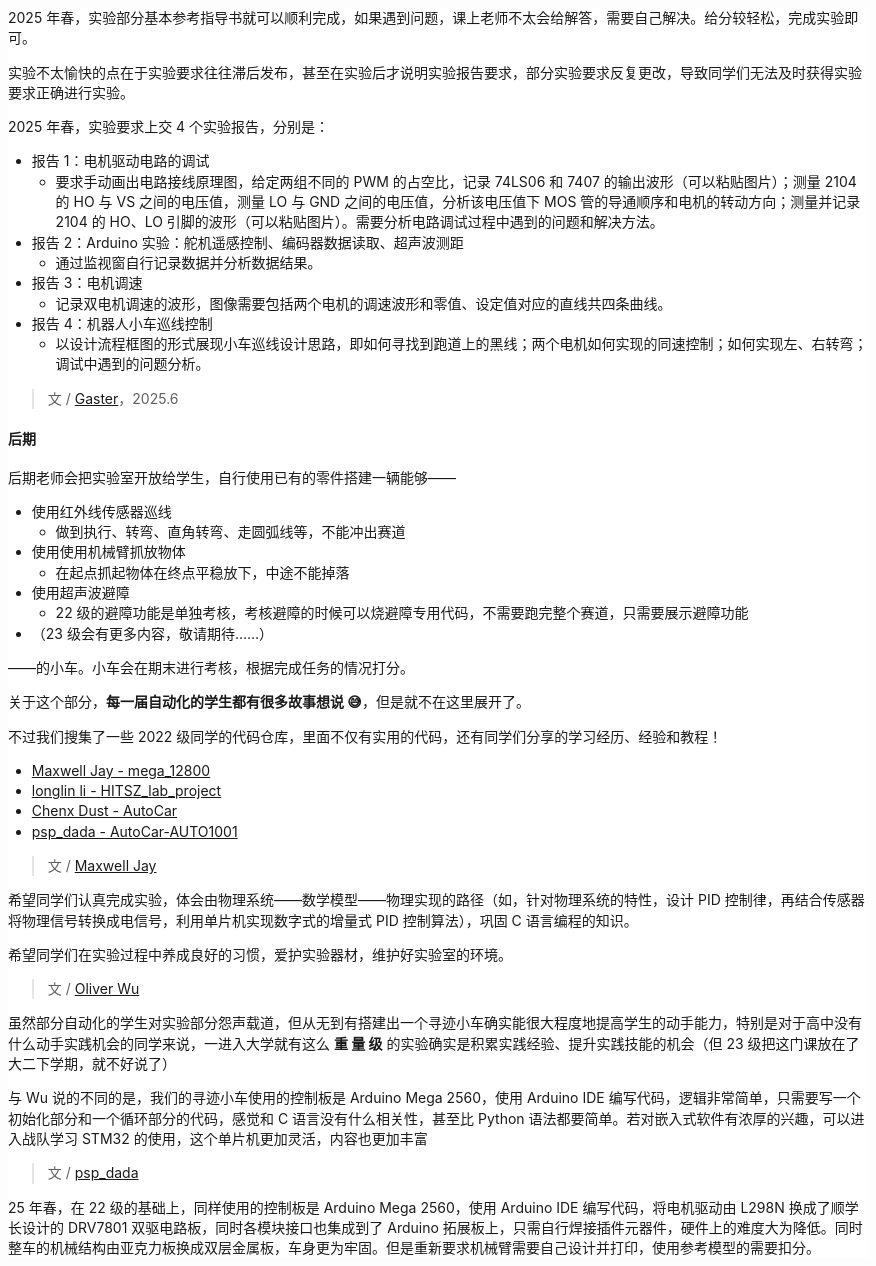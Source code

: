 2025 年春，实验部分基本参考指导书就可以顺利完成，如果遇到问题，课上老师不太会给解答，需要自己解决。给分较轻松，完成实验即可。

实验不太愉快的点在于实验要求往往滞后发布，甚至在实验后才说明实验报告要求，部分实验要求反复更改，导致同学们无法及时获得实验要求正确进行实验。

2025 年春，实验要求上交 4 个实验报告，分别是：

- 报告 1：电机驱动电路的调试
  - 要求手动画出电路接线原理图，给定两组不同的 PWM 的占空比，记录 74LS06 和 7407 的输出波形（可以粘贴图片）；测量 2104 的 HO 与 VS 之间的电压值，测量 LO 与 GND 之间的电压值，分析该电压值下 MOS 管的导通顺序和电机的转动方向；测量并记录 2104 的 HO、LO 引脚的波形（可以粘贴图片）。需要分析电路调试过程中遇到的问题和解决方法。
- 报告 2：Arduino 实验：舵机遥感控制、编码器数据读取、超声波测距
  - 通过监视窗自行记录数据并分析数据结果。
- 报告 3：电机调速
  - 记录双电机调速的波形，图像需要包括两个电机的调速波形和零值、设定值对应的直线共四条曲线。
- 报告 4：机器人小车巡线控制
  - 以设计流程框图的形式展现小车巡线设计思路，即如何寻找到跑道上的黑线；两个电机如何实现的同速控制；如何实现左、右转弯；调试中遇到的问题分析。

> 文 / [Gaster](https://github.com/WDGaster703)，2025.6

#### 后期

后期老师会把实验室开放给学生，自行使用已有的零件搭建一辆能够——

- 使用红外线传感器巡线
  - 做到执行、转弯、直角转弯、走圆弧线等，不能冲出赛道
- 使用使用机械臂抓放物体
  - 在起点抓起物体在终点平稳放下，中途不能掉落
- 使用超声波避障
  - 22 级的避障功能是单独考核，考核避障的时候可以烧避障专用代码，不需要跑完整个赛道，只需要展示避障功能
- （23 级会有更多内容，敬请期待……）

——的小车。小车会在期末进行考核，根据完成任务的情况打分。

关于这个部分，**每一届自动化的学生都有很多故事想说 😅**，但是就不在这里展开了。

不过我们搜集了一些 2022 级同学的代码仓库，里面不仅有实用的代码，还有同学们分享的学习经历、经验和教程！

- [Maxwell Jay - mega_12800](https://github.com/MaxwellJay256/mega_12800)
- [longlin li - HITSZ_lab_project](https://github.com/longlin10086/HITSZ_lab_project)
- [Chenx Dust - AutoCar](https://github.com/chenxijun/AutoCar)
- [psp_dada - AutoCar-AUTO1001](https://github.com/pspdada/AutoCar-AUTO1001)

> 文 / [Maxwell Jay](https://github.com/MaxwellJay256)

希望同学们认真完成实验，体会由物理系统——数学模型——物理实现的路径（如，针对物理系统的特性，设计 PID 控制律，再结合传感器将物理信号转换成电信号，利用单片机实现数字式的增量式 PID 控制算法），巩固 C 语言编程的知识。

希望同学们在实验过程中养成良好的习惯，爱护实验器材，维护好实验室的环境。

> 文 / [Oliver Wu](https://github.com/OliverWu515)

虽然部分自动化的学生对实验部分怨声载道，但从无到有搭建出一个寻迹小车确实能很大程度地提高学生的动手能力，特别是对于高中没有什么动手实践机会的同学来说，一进入大学就有这么 **重 量 级** 的实验确实是积累实践经验、提升实践技能的机会（但 23 级把这门课放在了大二下学期，就不好说了）

与 Wu 说的不同的是，我们的寻迹小车使用的控制板是 Arduino Mega 2560，使用 Arduino IDE 编写代码，逻辑非常简单，只需要写一个初始化部分和一个循环部分的代码，感觉和 C 语言没有什么相关性，甚至比 Python 语法都要简单。若对嵌入式软件有浓厚的兴趣，可以进入战队学习 STM32 的使用，这个单片机更加灵活，内容也更加丰富

> 文 / [psp_dada](https://github.com/pspdada)

25 年春，在 22 级的基础上，同样使用的控制板是 Arduino Mega 2560，使用 Arduino IDE 编写代码，将电机驱动由 L298N 换成了顺学长设计的 DRV7801 双驱电路板，同时各模块接口也集成到了 Arduino 拓展板上，只需自行焊接插件元器件，硬件上的难度大为降低。同时整车的机械结构由亚克力板换成双层金属板，车身更为牢固。但是重新要求机械臂需要自己设计并打印，使用参考模型的需要扣分。
